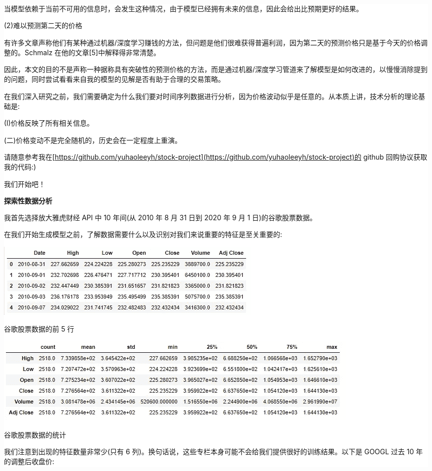 当模型依赖于当前不可用的信息时，会发生这种情况，由于模型已经拥有未来的信息，因此会给出比预期更好的结果。

(2)难以预测第二天的价格

有许多文章声称他们有某种通过机器/深度学习赚钱的方法，但问题是他们很难获得普遍利润，因为第二天的预测价格只是基于今天的价格调整的。Schmalz 在他的文章[5]中解释得非常清楚。

因此，本文的目的不是声称一种据称具有突破性的预测价格的方法，而是通过机器/深度学习管道来了解模型是如何改进的，以慢慢消除提到的问题，同时尝试看看来自我的模型的见解是否有助于合理的交易策略。

在我们深入研究之前，我们需要确定为什么我们要对时间序列数据进行分析，因为价格波动似乎是任意的。从本质上讲，技术分析的理论基础是:

(I)价格反映了所有相关信息。

(二)价格变动不是完全随机的，历史会在一定程度上重演。

请随意参考我在[https://github.com/yuhaoleeyh/stock-project](https://github.com/yuhaoleeyh/stock-project)的 github 回购协议获取我的代码:)

我们开始吧！

**探索性数据分析**

我首先选择放大雅虎财经 API 中 10 年间(从 2010 年 8 月 31 日到 2020 年 9 月 1 日)的谷歌股票数据。

在我们开始生成模型之前，了解数据需要什么以及识别对我们来说重要的特征是至关重要的:

![](img/887ab0743a2d13ffe3447953ee99c24b.png)

谷歌股票数据的前 5 行

![](img/0c316ca09a6bfaf71e45a0511fd2e368.png)

谷歌股票数据的统计

我们注意到出现的特征数量非常少(只有 6 列)。换句话说，这些专栏本身可能不会给我们提供很好的训练结果。以下是 GOOGL 过去 10 年的调整后收盘价:

